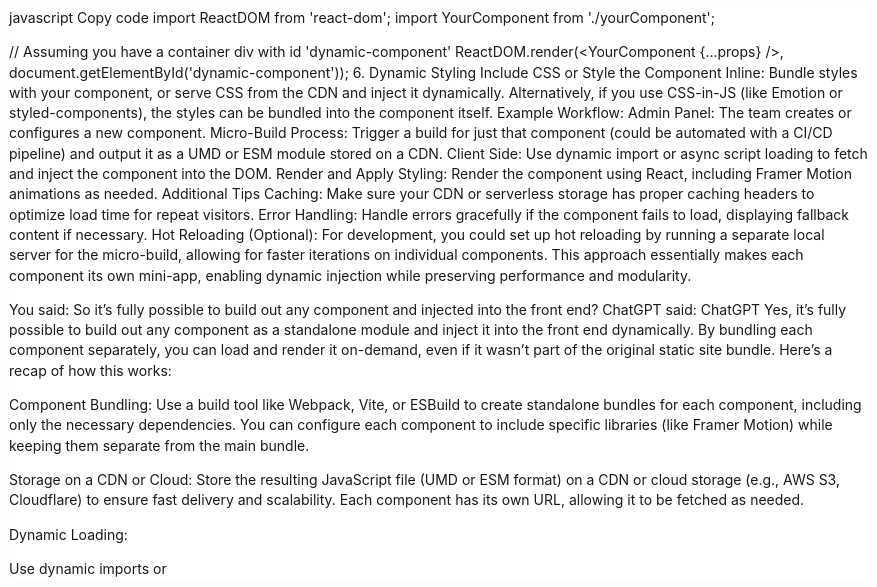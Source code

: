 javascript
Copy code
import ReactDOM from 'react-dom';
import YourComponent from './yourComponent';

// Assuming you have a container div with id 'dynamic-component'
ReactDOM.render(<YourComponent {...props} />, document.getElementById('dynamic-component'));
6. Dynamic Styling
Include CSS or Style the Component Inline: Bundle styles with your component, or serve CSS from the CDN and inject it dynamically. Alternatively, if you use CSS-in-JS (like Emotion or styled-components), the styles can be bundled into the component itself.
Example Workflow:
Admin Panel: The team creates or configures a new component.
Micro-Build Process: Trigger a build for just that component (could be automated with a CI/CD pipeline) and output it as a UMD or ESM module stored on a CDN.
Client Side: Use dynamic import or async script loading to fetch and inject the component into the DOM.
Render and Apply Styling: Render the component using React, including Framer Motion animations as needed.
Additional Tips
Caching: Make sure your CDN or serverless storage has proper caching headers to optimize load time for repeat visitors.
Error Handling: Handle errors gracefully if the component fails to load, displaying fallback content if necessary.
Hot Reloading (Optional): For development, you could set up hot reloading by running a separate local server for the micro-build, allowing for faster iterations on individual components.
This approach essentially makes each component its own mini-app, enabling dynamic injection while preserving performance and modularity.






You said:
So it’s fully possible to build out any component and injected into the front end?
ChatGPT said:
ChatGPT
Yes, it’s fully possible to build out any component as a standalone module and inject it into the front end dynamically. By bundling each component separately, you can load and render it on-demand, even if it wasn’t part of the original static site bundle. Here’s a recap of how this works:

Component Bundling: Use a build tool like Webpack, Vite, or ESBuild to create standalone bundles for each component, including only the necessary dependencies. You can configure each component to include specific libraries (like Framer Motion) while keeping them separate from the main bundle.

Storage on a CDN or Cloud: Store the resulting JavaScript file (UMD or ESM format) on a CDN or cloud storage (e.g., AWS S3, Cloudflare) to ensure fast delivery and scalability. Each component has its own URL, allowing it to be fetched as needed.

Dynamic Loading:

Use dynamic imports or <script> tags to load the component on the front end when it’s required.
Once loaded, you can render it in a specific DOM element using ReactDOM.render or similar methods, making it appear seamlessly within the existing page.
Styling and Animation: Since the component bundle can include CSS or libraries like Framer Motion, you can ensure that each component has all the styles and animations it needs, regardless of what’s in the main site bundle.

